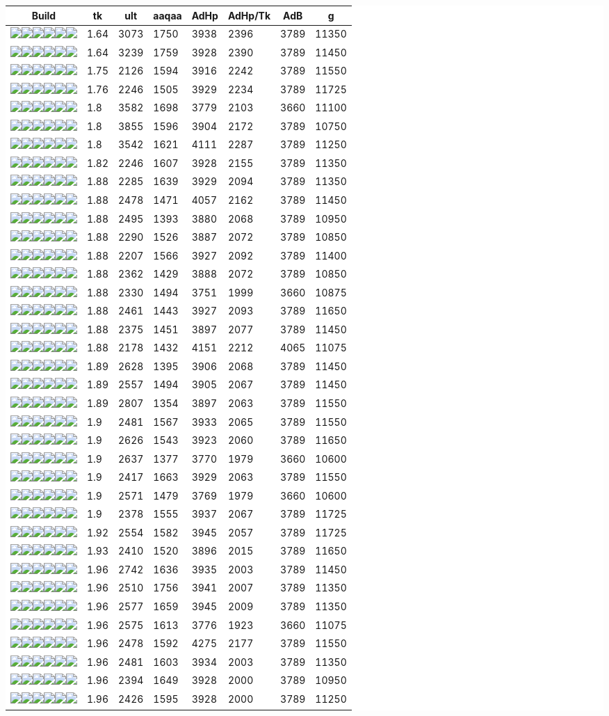 



 Build |tk|ult|aaqaa|AdHp|AdHp/Tk|AdB|g
-|-|-|-|-|-|-|-
![](/item/6676.png)![](/item/3033.png)![](/item/3153.png)![](/item/1001.png)![](/item/1055.png)![](/item/1038.png)|1.64|3073|1750|3938|2396|3789|11350
![](/item/6691.png)![](/item/3153.png)![](/item/3033.png)![](/item/1001.png)![](/item/1055.png)![](/item/1038.png)|1.64|3239|1759|3928|2390|3789|11450
![](/item/6672.png)![](/item/3153.png)![](/item/3091.png)![](/item/1001.png)![](/item/1055.png)![](/item/1038.png)|1.75|2126|1594|3916|2242|3789|11550
![](/item/6672.png)![](/item/3153.png)![](/item/3046.png)![](/item/1055.png)![](/item/1038.png)![](/item/1037.png)|1.76|2246|1505|3929|2234|3789|11725
![](/item/6676.png)![](/item/3033.png)![](/item/6695.png)![](/item/1001.png)![](/item/1053.png)![](/item/1038.png)|1.8|3582|1698|3779|2103|3660|11100
![](/item/6691.png)![](/item/6676.png)![](/item/3033.png)![](/item/1001.png)![](/item/1053.png)![](/item/1055.png)|1.8|3855|1596|3904|2172|3789|10750
![](/item/6676.png)![](/item/3033.png)![](/item/3072.png)![](/item/1001.png)![](/item/1055.png)![](/item/1038.png)|1.8|3542|1621|4111|2287|3789|11250
![](/item/6672.png)![](/item/3153.png)![](/item/3087.png)![](/item/1001.png)![](/item/1055.png)![](/item/1038.png)|1.82|2246|1607|3928|2155|3789|11350
![](/item/6672.png)![](/item/3153.png)![](/item/3095.png)![](/item/1001.png)![](/item/1055.png)![](/item/1038.png)|1.88|2285|1639|3929|2094|3789|11350
![](/item/6672.png)![](/item/3091.png)![](/item/3072.png)![](/item/1001.png)![](/item/1055.png)![](/item/1038.png)|1.88|2478|1471|4057|2162|3789|11450
![](/item/6672.png)![](/item/6691.png)![](/item/3091.png)![](/item/1001.png)![](/item/1053.png)![](/item/1055.png)|1.88|2495|1393|3880|2068|3789|10950
![](/item/6672.png)![](/item/3033.png)![](/item/3091.png)![](/item/1001.png)![](/item/1053.png)![](/item/1055.png)|1.88|2290|1526|3887|2072|3789|10850
![](/item/6672.png)![](/item/3153.png)![](/item/3094.png)![](/item/1055.png)![](/item/1038.png)![](/item/1036.png)|1.88|2207|1566|3927|2092|3789|11400
![](/item/6672.png)![](/item/3091.png)![](/item/6676.png)![](/item/1001.png)![](/item/1053.png)![](/item/1055.png)|1.88|2362|1429|3888|2072|3789|10850
![](/item/6672.png)![](/item/3091.png)![](/item/6695.png)![](/item/1001.png)![](/item/1053.png)![](/item/1037.png)|1.88|2330|1494|3751|1999|3660|10875
![](/item/3074.png)![](/item/6672.png)![](/item/3091.png)![](/item/1001.png)![](/item/1055.png)![](/item/1038.png)|1.88|2461|1443|3927|2093|3789|11650
![](/item/6672.png)![](/item/3033.png)![](/item/3085.png)![](/item/1053.png)![](/item/1055.png)![](/item/1038.png)|1.88|2375|1451|3897|2077|3789|11450
![](/item/6672.png)![](/item/6609.png)![](/item/3091.png)![](/item/1001.png)![](/item/1053.png)![](/item/1037.png)|1.88|2178|1432|4151|2212|4065|11075
![](/item/6672.png)![](/item/6676.png)![](/item/3046.png)![](/item/1053.png)![](/item/1055.png)![](/item/1038.png)|1.89|2628|1395|3906|2068|3789|11450
![](/item/6672.png)![](/item/3033.png)![](/item/3046.png)![](/item/1053.png)![](/item/1055.png)![](/item/1038.png)|1.89|2557|1494|3905|2067|3789|11450
![](/item/6672.png)![](/item/6691.png)![](/item/3046.png)![](/item/1053.png)![](/item/1055.png)![](/item/1038.png)|1.89|2807|1354|3897|2063|3789|11550
![](/item/3153.png)![](/item/6676.png)![](/item/3091.png)![](/item/1001.png)![](/item/1055.png)![](/item/1038.png)|1.9|2481|1567|3933|2065|3789|11550
![](/item/6691.png)![](/item/3153.png)![](/item/3091.png)![](/item/1001.png)![](/item/1055.png)![](/item/1038.png)|1.9|2626|1543|3923|2060|3789|11650
![](/item/6672.png)![](/item/6676.png)![](/item/3006.png)![](/item/1053.png)![](/item/1038.png)![](/item/1038.png)|1.9|2637|1377|3770|1979|3660|10600
![](/item/3153.png)![](/item/3033.png)![](/item/3091.png)![](/item/1001.png)![](/item/1055.png)![](/item/1038.png)|1.9|2417|1663|3929|2063|3789|11550
![](/item/6672.png)![](/item/3033.png)![](/item/3006.png)![](/item/1053.png)![](/item/1038.png)![](/item/1038.png)|1.9|2571|1479|3769|1979|3660|10600
![](/item/3153.png)![](/item/3033.png)![](/item/3085.png)![](/item/1055.png)![](/item/1038.png)![](/item/1037.png)|1.9|2378|1555|3937|2067|3789|11725
![](/item/3153.png)![](/item/3033.png)![](/item/3046.png)![](/item/1055.png)![](/item/1038.png)![](/item/1037.png)|1.92|2554|1582|3945|2057|3789|11725
![](/item/6672.png)![](/item/3095.png)![](/item/3094.png)![](/item/1053.png)![](/item/1055.png)![](/item/1038.png)|1.93|2410|1520|3896|2015|3789|11650
![](/item/6672.png)![](/item/6691.png)![](/item/3153.png)![](/item/1001.png)![](/item/1055.png)![](/item/1038.png)|1.96|2742|1636|3935|2003|3789|11450
![](/item/6672.png)![](/item/3033.png)![](/item/3153.png)![](/item/1001.png)![](/item/1055.png)![](/item/1038.png)|1.96|2510|1756|3941|2007|3789|11350
![](/item/6672.png)![](/item/3153.png)![](/item/6676.png)![](/item/1001.png)![](/item/1055.png)![](/item/1038.png)|1.96|2577|1659|3945|2009|3789|11350
![](/item/6672.png)![](/item/3033.png)![](/item/3087.png)![](/item/1001.png)![](/item/1053.png)![](/item/1037.png)|1.96|2575|1613|3776|1923|3660|11075
![](/item/6672.png)![](/item/3153.png)![](/item/3072.png)![](/item/1001.png)![](/item/1055.png)![](/item/1038.png)|1.96|2478|1592|4275|2177|3789|11550
![](/item/6672.png)![](/item/6696.png)![](/item/3153.png)![](/item/1001.png)![](/item/1055.png)![](/item/1038.png)|1.96|2481|1603|3934|2003|3789|11350
![](/item/6672.png)![](/item/3153.png)![](/item/6695.png)![](/item/1001.png)![](/item/1055.png)![](/item/1038.png)|1.96|2394|1649|3928|2000|3789|10950
![](/item/6672.png)![](/item/3153.png)![](/item/3004.png)![](/item/1001.png)![](/item/1055.png)![](/item/1038.png)|1.96|2426|1595|3928|2000|3789|11250